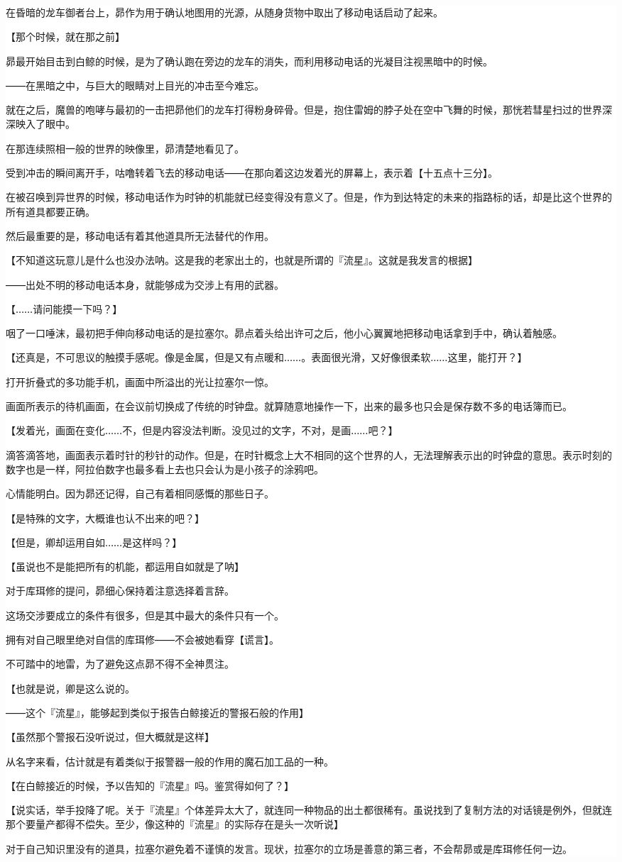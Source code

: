 在昏暗的龙车御者台上，昴作为用于确认地图用的光源，从随身货物中取出了移动电话启动了起来。

【那个时候，就在那之前】

昴最开始目击到白鲸的时候，是为了确认跑在旁边的龙车的消失，而利用移动电话的光凝目注视黑暗中的时候。

——在黑暗之中，与巨大的眼睛对上目光的冲击至今难忘。

就在之后，魔兽的咆哮与最初的一击把昴他们的龙车打得粉身碎骨。但是，抱住雷姆的脖子处在空中飞舞的时候，那恍若彗星扫过的世界深深映入了眼中。

在那连续照相一般的世界的映像里，昴清楚地看见了。

受到冲击的瞬间离开手，咕噜转着飞去的移动电话——在那向着这边发着光的屏幕上，表示着【十五点十三分】。

在被召唤到异世界的时候，移动电话作为时钟的机能就已经变得没有意义了。但是，作为到达特定的未来的指路标的话，却是比这个世界的所有道具都要正确。

然后最重要的是，移动电话有着其他道具所无法替代的作用。

【不知道这玩意儿是什么也没办法呐。这是我的老家出土的，也就是所谓的『流星』。这就是我发言的根据】

——出处不明的移动电话本身，就能够成为交涉上有用的武器。

【……请问能摸一下吗？】

咽了一口唾沫，最初把手伸向移动电话的是拉塞尔。昴点着头给出许可之后，他小心翼翼地把移动电话拿到手中，确认着触感。

【还真是，不可思议的触摸手感呢。像是金属，但是又有点暖和……。表面很光滑，又好像很柔软……这里，能打开？】

打开折叠式的多功能手机，画面中所溢出的光让拉塞尔一惊。

画面所表示的待机画面，在会议前切换成了传统的时钟盘。就算随意地操作一下，出来的最多也只会是保存数不多的电话簿而已。

【发着光，画面在变化……不，但是内容没法判断。没见过的文字，不对，是画……吧？】

滴答滴答地，画面表示着时针的秒针的动作。但是，在时针概念上大不相同的这个世界的人，无法理解表示出的时钟盘的意思。表示时刻的数字也是一样，阿拉伯数字也最多看上去也只会认为是小孩子的涂鸦吧。

心情能明白。因为昴还记得，自己有着相同感慨的那些日子。

【是特殊的文字，大概谁也认不出来的吧？】

【但是，卿却运用自如……是这样吗？】

【虽说也不是能把所有的机能，都运用自如就是了呐】

对于库珥修的提问，昴细心保持着注意选择着言辞。

这场交涉要成立的条件有很多，但是其中最大的条件只有一个。

拥有对自己眼里绝对自信的库珥修——不会被她看穿【谎言】。

不可踏中的地雷，为了避免这点昴不得不全神贯注。

【也就是说，卿是这么说的。

——这个『流星』，能够起到类似于报告白鲸接近的警报石般的作用】

【虽然那个警报石没听说过，但大概就是这样】

从名字来看，估计就是有着类似于报警器一般的作用的魔石加工品的一种。

【在白鲸接近的时候，予以告知的『流星』吗。鉴赏得如何了？】

【说实话，举手投降了呢。关于『流星』个体差异太大了，就连同一种物品的出土都很稀有。虽说找到了复制方法的对话镜是例外，但就连那个要量产都得不偿失。至少，像这种的『流星』的实际存在是头一次听说】

对于自己知识里没有的道具，拉塞尔避免着不谨慎的发言。现状，拉塞尔的立场是善意的第三者，不会帮昴或是库珥修任何一边。
